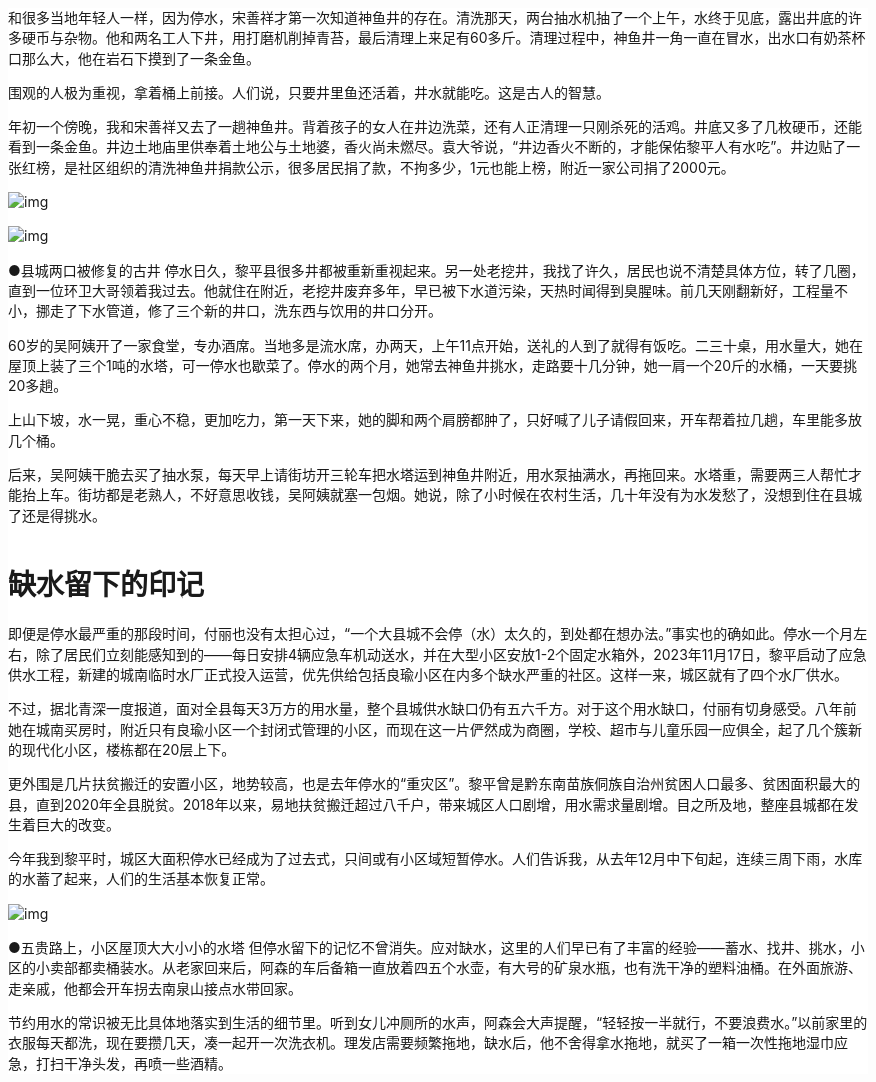 
和很多当地年轻人一样，因为停水，宋善祥才第一次知道神鱼井的存在。清洗那天，两台抽水机抽了一个上午，水终于见底，露出井底的许多硬币与杂物。他和两名工人下井，用打磨机削掉青苔，最后清理上来足有60多斤。清理过程中，神鱼井一角一直在冒水，出水口有奶茶杯口那么大，他在岩石下摸到了一条金鱼。


围观的人极为重视，拿着桶上前接。人们说，只要井里鱼还活着，井水就能吃。这是古人的智慧。


年初一个傍晚，我和宋善祥又去了一趟神鱼井。背着孩子的女人在井边洗菜，还有人正清理一只刚杀死的活鸡。井底又多了几枚硬币，还能看到一条金鱼。井边土地庙里供奉着土地公与土地婆，香火尚未燃尽。袁大爷说，“井边香火不断的，才能保佑黎平人有水吃”。井边贴了一张红榜，是社区组织的清洗神鱼井捐款公示，很多居民捐了款，不拘多少，1元也能上榜，附近一家公司捐了2000元。


![img](https://chinadigitaltimes.net/chinese/files/2024/03/post-706229-6601d67378ea8.)


![img](https://chinadigitaltimes.net/chinese/files/2024/03/post-706229-6601d6739bac3.)


●县城两口被修复的古井
停水日久，黎平县很多井都被重新重视起来。另一处老挖井，我找了许久，居民也说不清楚具体方位，转了几圈，直到一位环卫大哥领着我过去。他就住在附近，老挖井废弃多年，早已被下水道污染，天热时闻得到臭腥味。前几天刚翻新好，工程量不小，挪走了下水管道，修了三个新的井口，洗东西与饮用的井口分开。


60岁的吴阿姨开了一家食堂，专办酒席。当地多是流水席，办两天，上午11点开始，送礼的人到了就得有饭吃。二三十桌，用水量大，她在屋顶上装了三个1吨的水塔，可一停水也歇菜了。停水的两个月，她常去神鱼井挑水，走路要十几分钟，她一肩一个20斤的水桶，一天要挑20多趟。


上山下坡，水一晃，重心不稳，更加吃力，第一天下来，她的脚和两个肩膀都肿了，只好喊了儿子请假回来，开车帮着拉几趟，车里能多放几个桶。


后来，吴阿姨干脆去买了抽水泵，每天早上请街坊开三轮车把水塔运到神鱼井附近，用水泵抽满水，再拖回来。水塔重，需要两三人帮忙才能抬上车。街坊都是老熟人，不好意思收钱，吴阿姨就塞一包烟。她说，除了小时候在农村生活，几十年没有为水发愁了，没想到住在县城了还是得挑水。


缺水留下的印记
=======


即便是停水最严重的那段时间，付丽也没有太担心过，“一个大县城不会停（水）太久的，到处都在想办法。”事实也的确如此。停水一个月左右，除了居民们立刻能感知到的——每日安排4辆应急车机动送水，并在大型小区安放1-2个固定水箱外，2023年11月17日，黎平启动了应急供水工程，新建的城南临时水厂正式投入运营，优先供给包括良瑜小区在内多个缺水严重的社区。这样一来，城区就有了四个水厂供水。


不过，据北青深一度报道，面对全县每天3万方的用水量，整个县城供水缺口仍有五六千方。对于这个用水缺口，付丽有切身感受。八年前她在城南买房时，附近只有良瑜小区一个封闭式管理的小区，而现在这一片俨然成为商圈，学校、超市与儿童乐园一应俱全，起了几个簇新的现代化小区，楼栋都在20层上下。


更外围是几片扶贫搬迁的安置小区，地势较高，也是去年停水的“重灾区”。黎平曾是黔东南苗族侗族自治州贫困人口最多、贫困面积最大的县，直到2020年全县脱贫。2018年以来，易地扶贫搬迁超过八千户，带来城区人口剧增，用水需求量剧增。目之所及地，整座县城都在发生着巨大的改变。


今年我到黎平时，城区大面积停水已经成为了过去式，只间或有小区域短暂停水。人们告诉我，从去年12月中下旬起，连续三周下雨，水库的水蓄了起来，人们的生活基本恢复正常。


![img](https://chinadigitaltimes.net/chinese/files/2024/03/post-706229-6601d673bd602.)


●五贵路上，小区屋顶大大小小的水塔
但停水留下的记忆不曾消失。应对缺水，这里的人们早已有了丰富的经验——蓄水、找井、挑水，小区的小卖部都卖桶装水。从老家回来后，阿森的车后备箱一直放着四五个水壶，有大号的矿泉水瓶，也有洗干净的塑料油桶。在外面旅游、走亲戚，他都会开车拐去南泉山接点水带回家。


节约用水的常识被无比具体地落实到生活的细节里。听到女儿冲厕所的水声，阿森会大声提醒，“轻轻按一半就行，不要浪费水。”以前家里的衣服每天都洗，现在要攒几天，凑一起开一次洗衣机。理发店需要频繁拖地，缺水后，他不舍得拿水拖地，就买了一箱一次性拖地湿巾应急，打扫干净头发，再喷一些酒精。

